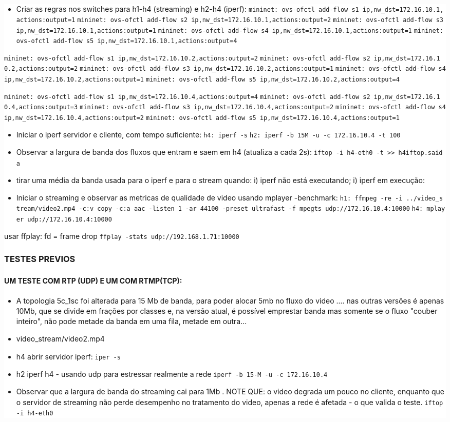 * Criar as regras nos switches para h1-h4 (streaming) e h2-h4 (iperf):
`mininet: ovs-ofctl add-flow s1 ip,nw_dst=172.16.10.1,actions:output=1`
`mininet: ovs-ofctl add-flow s2 ip,nw_dst=172.16.10.1,actions:output=2`
`mininet: ovs-ofctl add-flow s3 ip,nw_dst=172.16.10.1,actions:output=1`
`mininet: ovs-ofctl add-flow s4 ip,nw_dst=172.16.10.1,actions:output=1`
`mininet: ovs-ofctl add-flow s5 ip,nw_dst=172.16.10.1,actions:output=4`

`mininet: ovs-ofctl add-flow s1 ip,nw_dst=172.16.10.2,actions:output=2`
`mininet: ovs-ofctl add-flow s2 ip,nw_dst=172.16.10.2,actions:output=2`
`mininet: ovs-ofctl add-flow s3 ip,nw_dst=172.16.10.2,actions:output=1`
`mininet: ovs-ofctl add-flow s4 ip,nw_dst=172.16.10.2,actions:output=1`
`mininet: ovs-ofctl add-flow s5 ip,nw_dst=172.16.10.2,actions:output=4`

`mininet: ovs-ofctl add-flow s1 ip,nw_dst=172.16.10.4,actions:output=4`
`mininet: ovs-ofctl add-flow s2 ip,nw_dst=172.16.10.4,actions:output=3`
`mininet: ovs-ofctl add-flow s3 ip,nw_dst=172.16.10.4,actions:output=2`
`mininet: ovs-ofctl add-flow s4 ip,nw_dst=172.16.10.4,actions:output=2`
`mininet: ovs-ofctl add-flow s5 ip,nw_dst=172.16.10.4,actions:output=1`

* Iniciar o iperf servidor e cliente, com tempo suficiente:
`h4: iperf -s`
`h2: iperf -b 15M -u -c 172.16.10.4 -t 100`

* Observar a largura de banda dos fluxos que entram e saem em h4 (atualiza a cada 2s):
`iftop -i h4-eth0 -t >> h4iftop.saida`

- tirar uma média da banda usada para o iperf e para o stream quando: i) iperf não está executando; i) iperf em execução:

* Iniciar o streaming e observar as metricas de qualidade de video usando mplayer -benchmark:
`h1: ffmpeg -re -i ../video_stream/video2.mp4 -c:v copy -c:a aac -listen 1 -ar 44100 -preset ultrafast -f mpegts udp://172.16.10.4:10000`
`h4: mplayer udp://172.16.10.4:10000`

usar  ffplay: fd = frame drop
`ffplay -stats udp://192.168.1.71:10000`



### TESTES PREVIOS
#### UM TESTE COM RTP (UDP) E UM COM RTMP(TCP):
* A topologia 5c_1sc foi alterada para 15 Mb de banda, para poder alocar 5mb no fluxo do video .... nas outras versões é apenas 10Mb, que se divide em frações por classes e, na versão atual, é possível emprestar banda mas somente se o fluxo "couber inteiro", não pode metade da banda em uma fila, metade em outra...

* video_stream/video2.mp4

* h4 abrir servidor iperf:
`iper -s`

* h2 iperf h4 - usando udp para estressar realmente a rede
`iperf -b 15-M -u -c 172.16.10.4`

* Observar que a largura de banda do streaming cai para 1Mb . NOTE QUE: o video degrada um pouco no cliente, enquanto que o servidor de streaming não perde desempenho no tratamento do video, apenas a rede é afetada - o que valida o teste.
`iftop -i h4-eth0`
